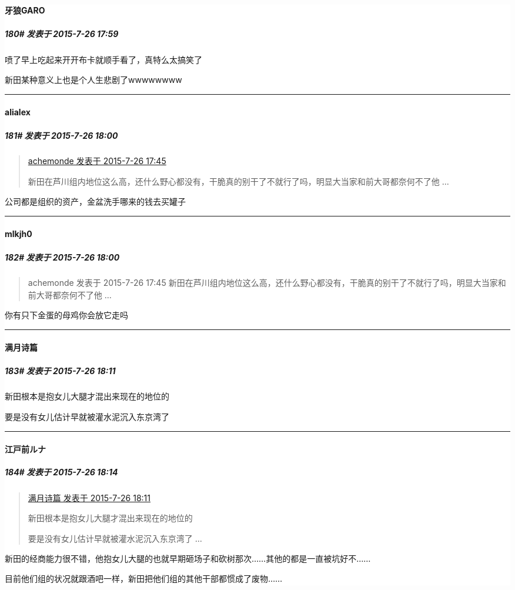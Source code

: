 ####  牙狼GARO  
##### 180#       发表于 2015-7-26 17:59


喷了早上吃起来开开布卡就顺手看了，真特么太搞笑了

新田某种意义上也是个人生悲剧了wwwwwwww


-----

####  alialex  
##### 181#       发表于 2015-7-26 18:00


<blockquote><a href="httphttps://bbs.saraba1st.com/2b/forum.php?mod=redirect&amp;goto=findpost&amp;pid=29661037&amp;ptid=985037" target="_blank">achemonde 发表于 2015-7-26 17:45</a>

新田在芦川组内地位这么高，还什么野心都没有，干脆真的别干了不就行了吗，明显大当家和前大哥都奈何不了他 ...</blockquote>
公司都是组织的资产，金盆洗手哪来的钱去买罐子


-----

####  mlkjh0  
##### 182#       发表于 2015-7-26 18:00


<blockquote>achemonde 发表于 2015-7-26 17:45
新田在芦川组内地位这么高，还什么野心都没有，干脆真的别干了不就行了吗，明显大当家和前大哥都奈何不了他 ...</blockquote>
你有只下金蛋的母鸡你会放它走吗


-----

####  满月诗篇  
##### 183#       发表于 2015-7-26 18:11


新田根本是抱女儿大腿才混出来现在的地位的

要是没有女儿估计早就被灌水泥沉入东京湾了


-----

####  江戸前ルナ  
##### 184#       发表于 2015-7-26 18:14


<blockquote><a href="httphttps://bbs.saraba1st.com/2b/forum.php?mod=redirect&amp;goto=findpost&amp;pid=29661243&amp;ptid=985037" target="_blank">满月诗篇 发表于 2015-7-26 18:11</a>

新田根本是抱女儿大腿才混出来现在的地位的

要是没有女儿估计早就被灌水泥沉入东京湾了 ...</blockquote>
新田的经商能力很不错，他抱女儿大腿的也就早期砸场子和砍树那次……其他的都是一直被坑好不……


目前他们组的状况就跟酒吧一样，新田把他们组的其他干部都惯成了废物……

